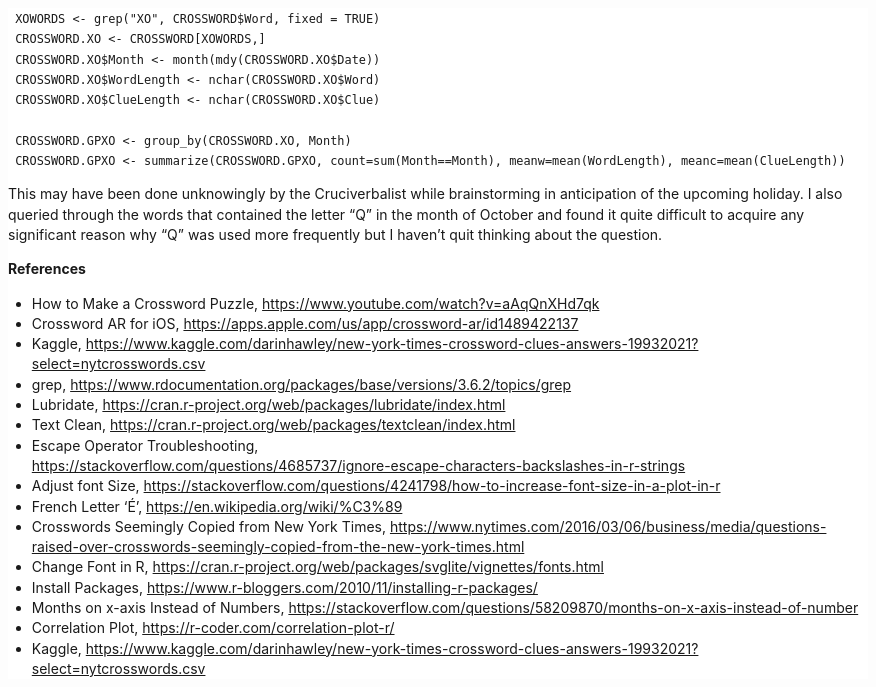      XOWORDS <- grep("XO", CROSSWORD$Word, fixed = TRUE)
     CROSSWORD.XO <- CROSSWORD[XOWORDS,]
     CROSSWORD.XO$Month <- month(mdy(CROSSWORD.XO$Date))
     CROSSWORD.XO$WordLength <- nchar(CROSSWORD.XO$Word)
     CROSSWORD.XO$ClueLength <- nchar(CROSSWORD.XO$Clue)
     
     CROSSWORD.GPXO <- group_by(CROSSWORD.XO, Month)
     CROSSWORD.GPXO <- summarize(CROSSWORD.GPXO, count=sum(Month==Month), meanw=mean(WordLength), meanc=mean(ClueLength))

This may have been done unknowingly by the Cruciverbalist while
brainstorming in anticipation of the upcoming holiday. I also queried
through the words that contained the letter “Q” in the month of October
and found it quite difficult to acquire any significant reason why “Q”
was used more frequently but I haven’t quit thinking about the question.

**References**

-   How to Make a Crossword Puzzle,
    <https://www.youtube.com/watch?v=aAqQnXHd7qk>
-   Crossword AR for iOS,
    <https://apps.apple.com/us/app/crossword-ar/id1489422137>
-   Kaggle,
    <https://www.kaggle.com/darinhawley/new-york-times-crossword-clues-answers-19932021?select=nytcrosswords.csv>  
-   grep,
    <https://www.rdocumentation.org/packages/base/versions/3.6.2/topics/grep>
-   Lubridate,
    <https://cran.r-project.org/web/packages/lubridate/index.html>
-   Text Clean,
    <https://cran.r-project.org/web/packages/textclean/index.html>
-   Escape Operator Troubleshooting,  
    <https://stackoverflow.com/questions/4685737/ignore-escape-characters-backslashes-in-r-strings>
-   Adjust font Size,
    <https://stackoverflow.com/questions/4241798/how-to-increase-font-size-in-a-plot-in-r>
-   French Letter ‘É’, <https://en.wikipedia.org/wiki/%C3%89>
-   Crosswords Seemingly Copied from New York Times,
    <https://www.nytimes.com/2016/03/06/business/media/questions-raised-over-crosswords-seemingly-copied-from-the-new-york-times.html>
-   Change Font in R,
    <https://cran.r-project.org/web/packages/svglite/vignettes/fonts.html>
-   Install Packages,
    <https://www.r-bloggers.com/2010/11/installing-r-packages/>
-   Months on x-axis Instead of Numbers,
    <https://stackoverflow.com/questions/58209870/months-on-x-axis-instead-of-number>
-   Correlation Plot, <https://r-coder.com/correlation-plot-r/>
-   Kaggle,
    <https://www.kaggle.com/darinhawley/new-york-times-crossword-clues-answers-19932021?select=nytcrosswords.csv>
